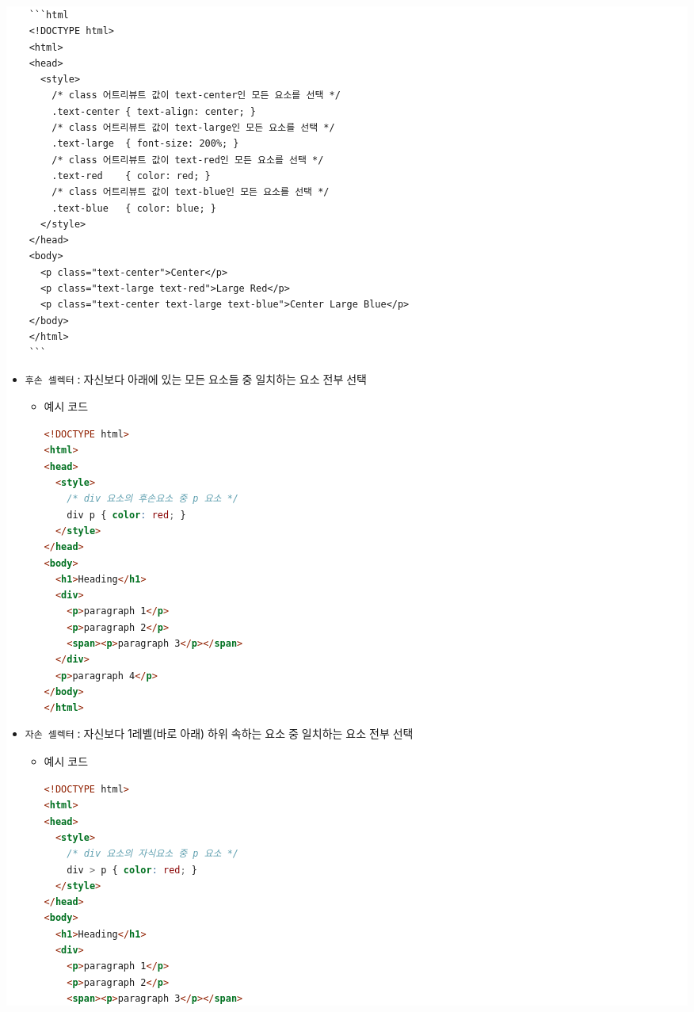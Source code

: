         ```html
        <!DOCTYPE html>
        <html>
        <head>
          <style>
            /* class 어트리뷰트 값이 text-center인 모든 요소를 선택 */
            .text-center { text-align: center; }
            /* class 어트리뷰트 값이 text-large인 모든 요소를 선택 */
            .text-large  { font-size: 200%; }
            /* class 어트리뷰트 값이 text-red인 모든 요소를 선택 */
            .text-red    { color: red; }
            /* class 어트리뷰트 값이 text-blue인 모든 요소를 선택 */
            .text-blue   { color: blue; }
          </style>
        </head>
        <body>
          <p class="text-center">Center</p>
          <p class="text-large text-red">Large Red</p>
          <p class="text-center text-large text-blue">Center Large Blue</p>
        </body>
        </html>
        ```
        
- `후손 셀렉터` : 자신보다 아래에 있는 모든 요소들 중 일치하는 요소 전부 선택
    - 예시 코드
        
        ```html
        <!DOCTYPE html>
        <html>
        <head>
          <style>
            /* div 요소의 후손요소 중 p 요소 */
            div p { color: red; }
          </style>
        </head>
        <body>
          <h1>Heading</h1>
          <div>
            <p>paragraph 1</p>
            <p>paragraph 2</p>
            <span><p>paragraph 3</p></span>
          </div>
          <p>paragraph 4</p>
        </body>
        </html>
        ```
        
- `자손 셀렉터` : 자신보다 1레벨(바로 아래) 하위 속하는 요소 중 일치하는 요소 전부 선택
    - 예시 코드
        
        ```html
        <!DOCTYPE html>
        <html>
        <head>
          <style>
            /* div 요소의 자식요소 중 p 요소 */
            div > p { color: red; }
          </style>
        </head>
        <body>
          <h1>Heading</h1>
          <div>
            <p>paragraph 1</p>
            <p>paragraph 2</p>
            <span><p>paragraph 3</p></span>